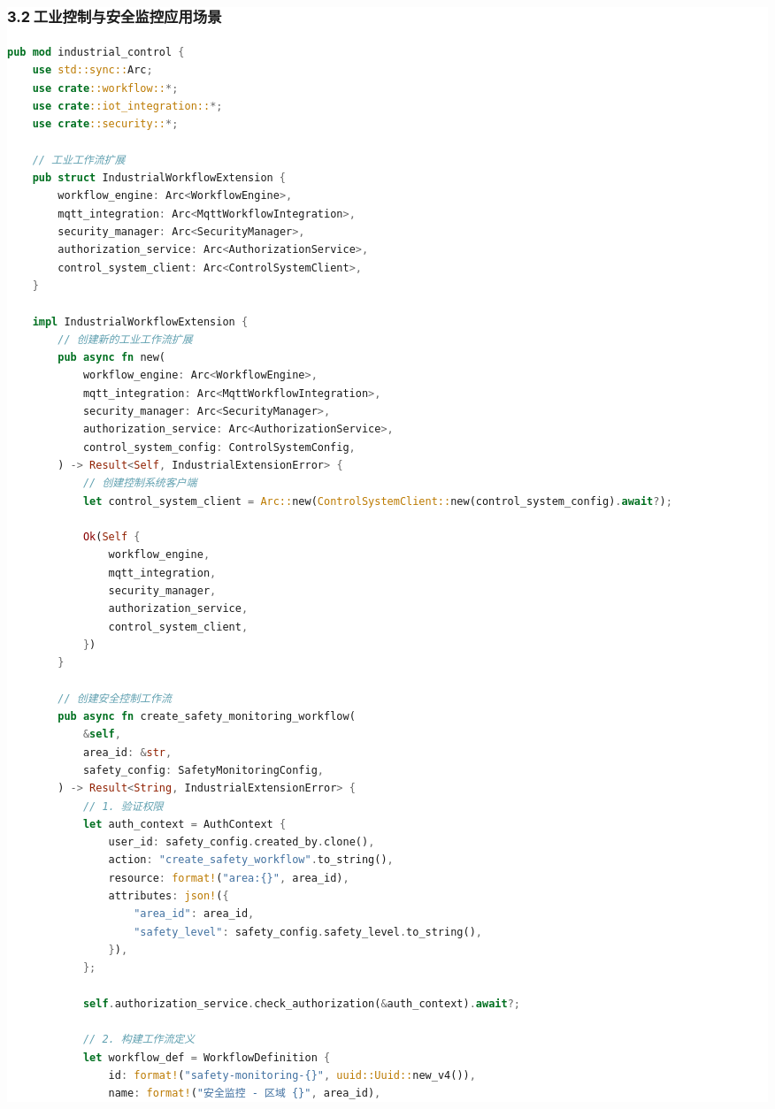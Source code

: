 ### 3.2 工业控制与安全监控应用场景

```rust
pub mod industrial_control {
    use std::sync::Arc;
    use crate::workflow::*;
    use crate::iot_integration::*;
    use crate::security::*;
    
    // 工业工作流扩展
    pub struct IndustrialWorkflowExtension {
        workflow_engine: Arc<WorkflowEngine>,
        mqtt_integration: Arc<MqttWorkflowIntegration>,
        security_manager: Arc<SecurityManager>,
        authorization_service: Arc<AuthorizationService>,
        control_system_client: Arc<ControlSystemClient>,
    }
    
    impl IndustrialWorkflowExtension {
        // 创建新的工业工作流扩展
        pub async fn new(
            workflow_engine: Arc<WorkflowEngine>,
            mqtt_integration: Arc<MqttWorkflowIntegration>,
            security_manager: Arc<SecurityManager>,
            authorization_service: Arc<AuthorizationService>,
            control_system_config: ControlSystemConfig,
        ) -> Result<Self, IndustrialExtensionError> {
            // 创建控制系统客户端
            let control_system_client = Arc::new(ControlSystemClient::new(control_system_config).await?);
            
            Ok(Self {
                workflow_engine,
                mqtt_integration,
                security_manager,
                authorization_service,
                control_system_client,
            })
        }
        
        // 创建安全控制工作流
        pub async fn create_safety_monitoring_workflow(
            &self,
            area_id: &str,
            safety_config: SafetyMonitoringConfig,
        ) -> Result<String, IndustrialExtensionError> {
            // 1. 验证权限
            let auth_context = AuthContext {
                user_id: safety_config.created_by.clone(),
                action: "create_safety_workflow".to_string(),
                resource: format!("area:{}", area_id),
                attributes: json!({
                    "area_id": area_id,
                    "safety_level": safety_config.safety_level.to_string(),
                }),
            };
            
            self.authorization_service.check_authorization(&auth_context).await?;
            
            // 2. 构建工作流定义
            let workflow_def = WorkflowDefinition {
                id: format!("safety-monitoring-{}", uuid::Uuid::new_v4()),
                name: format!("安全监控 - 区域 {}", area_id),
```